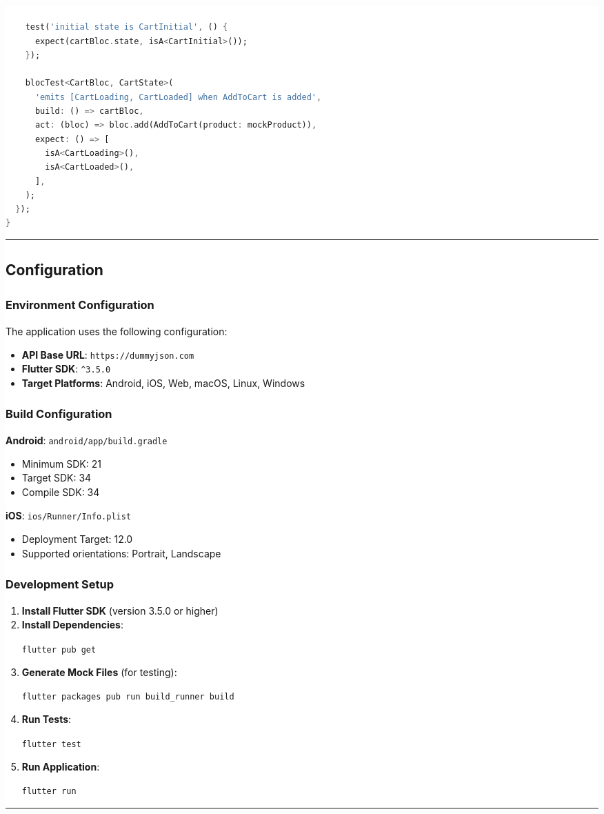 ```dart

    test('initial state is CartInitial', () {
      expect(cartBloc.state, isA<CartInitial>());
    });

    blocTest<CartBloc, CartState>(
      'emits [CartLoading, CartLoaded] when AddToCart is added',
      build: () => cartBloc,
      act: (bloc) => bloc.add(AddToCart(product: mockProduct)),
      expect: () => [
        isA<CartLoading>(),
        isA<CartLoaded>(),
      ],
    );
  });
}
```

---

## Configuration

### Environment Configuration

The application uses the following configuration:

- **API Base URL**: `https://dummyjson.com`
- **Flutter SDK**: `^3.5.0`
- **Target Platforms**: Android, iOS, Web, macOS, Linux, Windows

### Build Configuration

**Android**: `android/app/build.gradle`
- Minimum SDK: 21
- Target SDK: 34
- Compile SDK: 34

**iOS**: `ios/Runner/Info.plist`
- Deployment Target: 12.0
- Supported orientations: Portrait, Landscape

### Development Setup

1. **Install Flutter SDK** (version 3.5.0 or higher)
2. **Install Dependencies**:
   ```bash
   flutter pub get
   ```
3. **Generate Mock Files** (for testing):
   ```bash
   flutter packages pub run build_runner build
   ```
4. **Run Tests**:
   ```bash
   flutter test
   ```
5. **Run Application**:
   ```bash
   flutter run
   ```

---